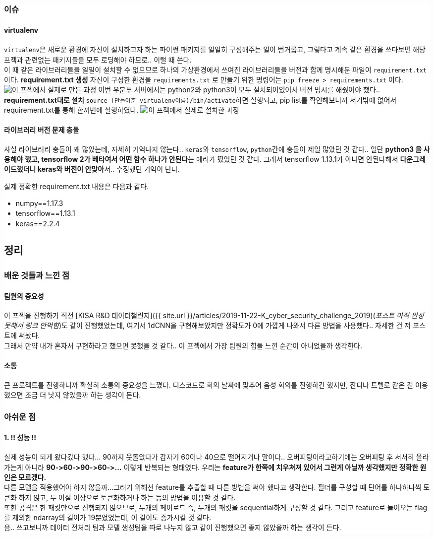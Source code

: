 ### 이슈
#### virtualenv
`virtualenv`은 새로운 환경에 자신이 설치하고자 하는 파이썬 패키지를 일일히 구성해주는 일이 번거롭고,
그렇다고 계속 같은 환경을 쓰다보면 해당 프젝과 관련없는 패키지들을 모두 로딩해야 하므로.. 이럴 때 쓴다.  
이 때 같은 라이브러리들을 일일이 설치할 수 없으므로 하나의 가상환경에서 쓰여진 라이브러리들을 버전과 함께
명시해둔 파일이 `requirement.txt`이다.
**requirement.txt 생성**
자신이 구성한 환경을 `requirements.txt` 로 만들기 위한 명령어는 `pip freeze > requirements.txt` 이다.
![이 프젝에서 실제로 만든 과정](https://img1.daumcdn.net/thumb/R1280x0/?scode=mtistory2&fname=https%3A%2F%2Fk.kakaocdn.net%2Fdn%2FceeaDO%2Fbtqz9tNqgyl%2Fk5qKVFKVKKVpdhYkE1jlwK%2Fimg.png)
이번 우분투 서버에서는 python2와 python3이 모두 설치되어있어서 버전 명시를 해줬어야 했다..  
**requirement.txt대로 설치**
`source (만들어준 virtualenv이름)/bin/activate`하면 실행되고, 
pip list를 확인해보니까 저거밖에 없어서 requirement.txt를 통해 한꺼번에 실행하였다. 
![이 프젝에서 실제로 설치한 과정](https://img1.daumcdn.net/thumb/R1280x0/?scode=mtistory2&fname=https%3A%2F%2Fk.kakaocdn.net%2Fdn%2FTZ9a4%2Fbtqz8YNDH3E%2Fu6ofdKMcfmSoVpslJs7IFK%2Fimg.png)  

#### 라이브러리 버전 문제 충돌
사실 라이브러리 충돌이 꽤 많았는데, 자세히 기억나지 않는다..
`keras`와 `tensorflow`, `python`간에 충돌이 제일 많았던 것 같다..
일단 **python3 을 사용해야 했고, tensorflow 2가 베타여서 어떤 함수 하나가 안된다**는 에러가 떴었던 것 같다.
그래서 tensorflow 1.13.1가 아니면 안된다해서 **다운그레이드했더니 keras와 버전이 안맞아**서.. 수정했던 기억이 난다.

실제 정확한 requirement.txt 내용은 다음과 같다.
- numpy==1.17.3
- tensorflow==1.13.1
- keras==2.2.4


## 정리
### 배운 것들과 느낀 점
#### 팀원의 중요성
이 프젝을 진행하기 직전 [KISA R&D 데이터챌린지]({{ site.url }}/articles/2019-11-22-K_cyber_security_challenge_2019)(*포스트 아직 완성못해서 링크 안먹힘*)도 같이 진행했었는데, 여기서 1dCNN을 구현해보았지만 정확도가
0에 가깝게 나와서 다른 방법을 사용했다.. 자세한 건 저 포스트에 써놨다.  
그래서 만약 내가 혼자서 구현하라고 했으면 못했을 것 같다.. 이 프젝에서 가장 팀원의 힘들 느낀 순간이 아니었을까 생각한다. 

#### 소통
큰 프로젝트를 진행하니까 확실히 소통의 중요성을 느꼈다. 디스코드로 회의 날짜에 맞추어 음성 회의를 진행하긴 했지만, 잔디나 트렐로 같은 걸
이용했으면 조금 더 낫지 않았을까 하는 생각이 든다.



### 아쉬운 점
#### 1. !! 성능 !!

실제 성능이 되게 왔다갔다 했다... 90까지 웃돌았다가 갑자기 60이나 40으로 떨어지거나 말이다..
오버피팅이라고하기에는 오버피팅 후 서서히 올라가는게 아니라 **90->60->90->60->...** 이렇게 반복되는 형태였다.
우리는 **feature가 한쪽에 치우쳐져 있어서 그런게 아닐까 생각했지만 정확한 원인은 모르겠다.**  
다른 모델을 적용했어야 하지 않을까...그러기 위해선 feature를 추출할 때 다른 방법을 써야 했다고 생각한다.
필더를 구성할 때 단어를 하나하나씩 토큰화 하지 않고, 두 어절 이상으로 토큰화하거나 하는 등의 방법을 이용할 것 같다.  
또한 공격은 한 패킷만으로 진행되지 않으므로, 두개의 페이로드 즉, 두개의 패킷을 sequential하게 구성할 것 같다. 
그리고 feature로 들어오는 flag를 제외한 ndarray의 길이가 19뿐었었는데, 이 길이도 증가시킬 것 같다.  
음.. 쓰고보니까 데이터 전처리 팀과 모델 생성팀을 따로 나누지 않고 같이 진행했으면 좋지 않았을까 하는 생각이 든다.
